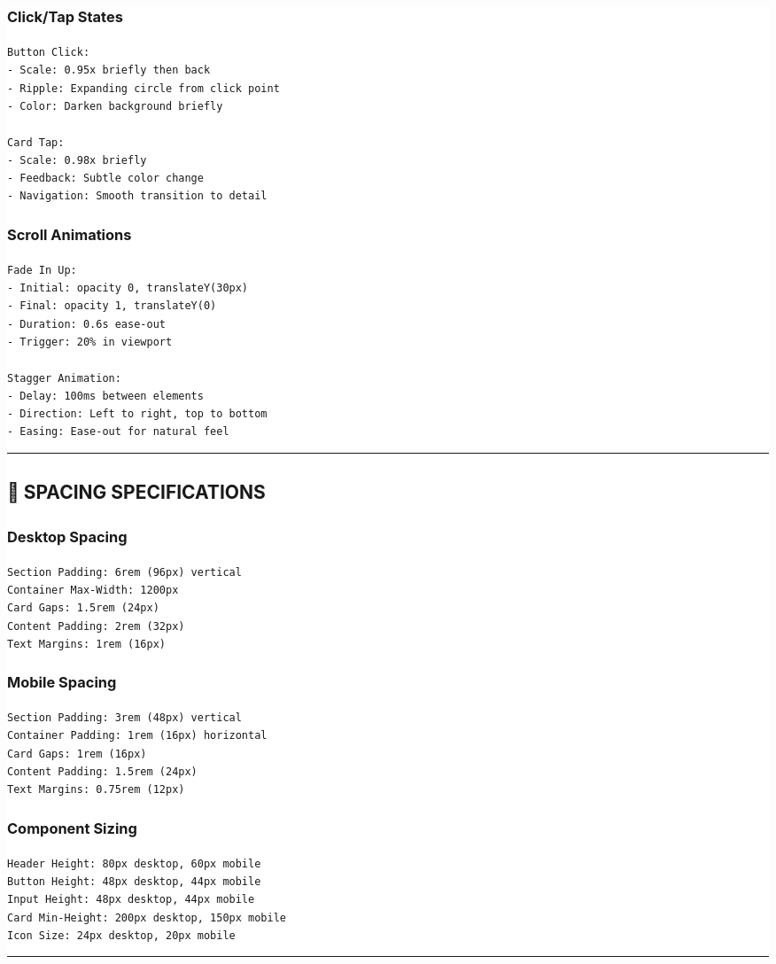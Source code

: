 ### Click/Tap States
```
Button Click:
- Scale: 0.95x briefly then back
- Ripple: Expanding circle from click point
- Color: Darken background briefly

Card Tap:
- Scale: 0.98x briefly
- Feedback: Subtle color change
- Navigation: Smooth transition to detail
```

### Scroll Animations
```
Fade In Up:
- Initial: opacity 0, translateY(30px)
- Final: opacity 1, translateY(0)
- Duration: 0.6s ease-out
- Trigger: 20% in viewport

Stagger Animation:
- Delay: 100ms between elements
- Direction: Left to right, top to bottom
- Easing: Ease-out for natural feel
```

---

## 📐 SPACING SPECIFICATIONS

### Desktop Spacing
```
Section Padding: 6rem (96px) vertical
Container Max-Width: 1200px
Card Gaps: 1.5rem (24px)
Content Padding: 2rem (32px)
Text Margins: 1rem (16px)
```

### Mobile Spacing
```
Section Padding: 3rem (48px) vertical
Container Padding: 1rem (16px) horizontal
Card Gaps: 1rem (16px)
Content Padding: 1.5rem (24px)
Text Margins: 0.75rem (12px)
```

### Component Sizing
```
Header Height: 80px desktop, 60px mobile
Button Height: 48px desktop, 44px mobile
Input Height: 48px desktop, 44px mobile
Card Min-Height: 200px desktop, 150px mobile
Icon Size: 24px desktop, 20px mobile
```

---